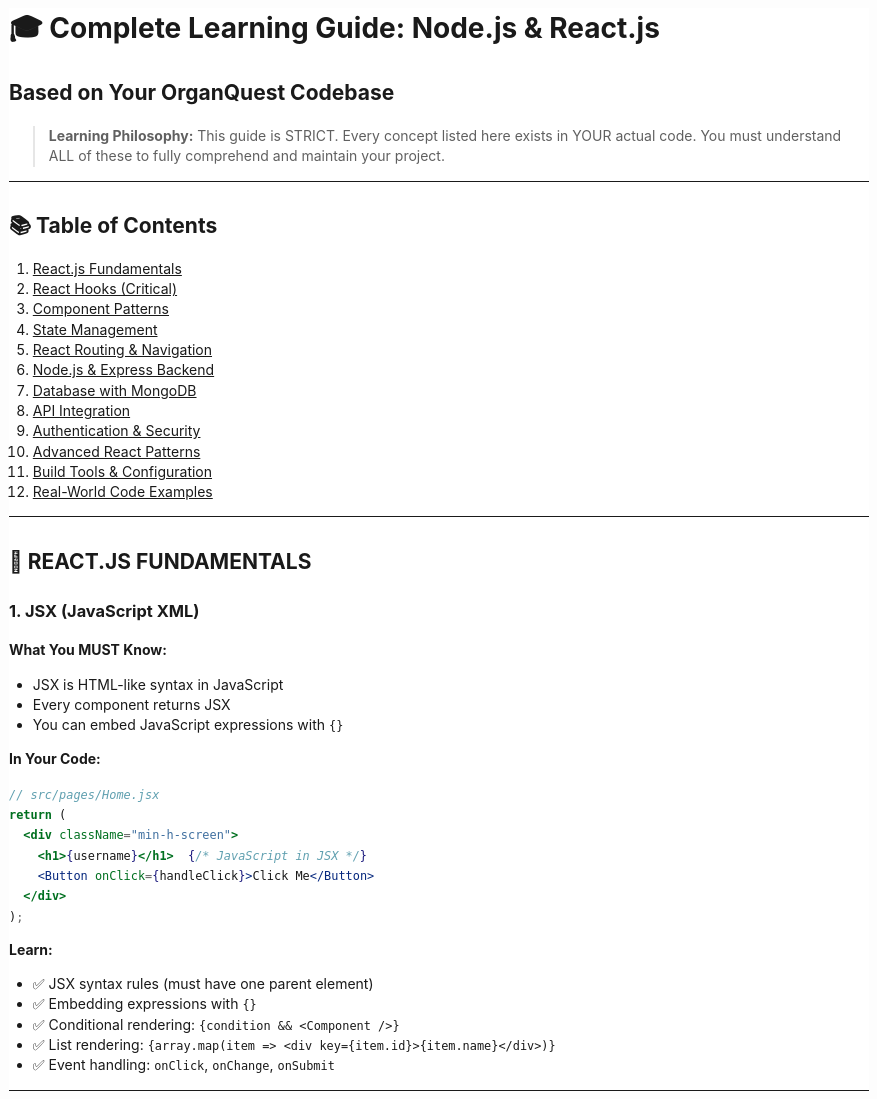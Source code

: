 # 🎓 Complete Learning Guide: Node.js & React.js
## Based on Your OrganQuest Codebase

> **Learning Philosophy:** This guide is STRICT. Every concept listed here exists in YOUR actual code. You must understand ALL of these to fully comprehend and maintain your project.

---

## 📚 Table of Contents
1. [React.js Fundamentals](#reactjs-fundamentals)
2. [React Hooks (Critical)](#react-hooks)
3. [Component Patterns](#component-patterns)
4. [State Management](#state-management)
5. [React Routing & Navigation](#routing)
6. [Node.js & Express Backend](#nodejs-backend)
7. [Database with MongoDB](#mongodb)
8. [API Integration](#api-integration)
9. [Authentication & Security](#authentication)
10. [Advanced React Patterns](#advanced-patterns)
11. [Build Tools & Configuration](#build-tools)
12. [Real-World Code Examples](#code-examples)

---

## 🎯 REACT.JS FUNDAMENTALS

### 1. JSX (JavaScript XML)
**What You MUST Know:**
- JSX is HTML-like syntax in JavaScript
- Every component returns JSX
- You can embed JavaScript expressions with `{}`

**In Your Code:**
```jsx
// src/pages/Home.jsx
return (
  <div className="min-h-screen">
    <h1>{username}</h1>  {/* JavaScript in JSX */}
    <Button onClick={handleClick}>Click Me</Button>
  </div>
);
```

**Learn:**
- ✅ JSX syntax rules (must have one parent element)
- ✅ Embedding expressions with `{}`
- ✅ Conditional rendering: `{condition && <Component />}`
- ✅ List rendering: `{array.map(item => <div key={item.id}>{item.name}</div>)}`
- ✅ Event handling: `onClick`, `onChange`, `onSubmit`

---
